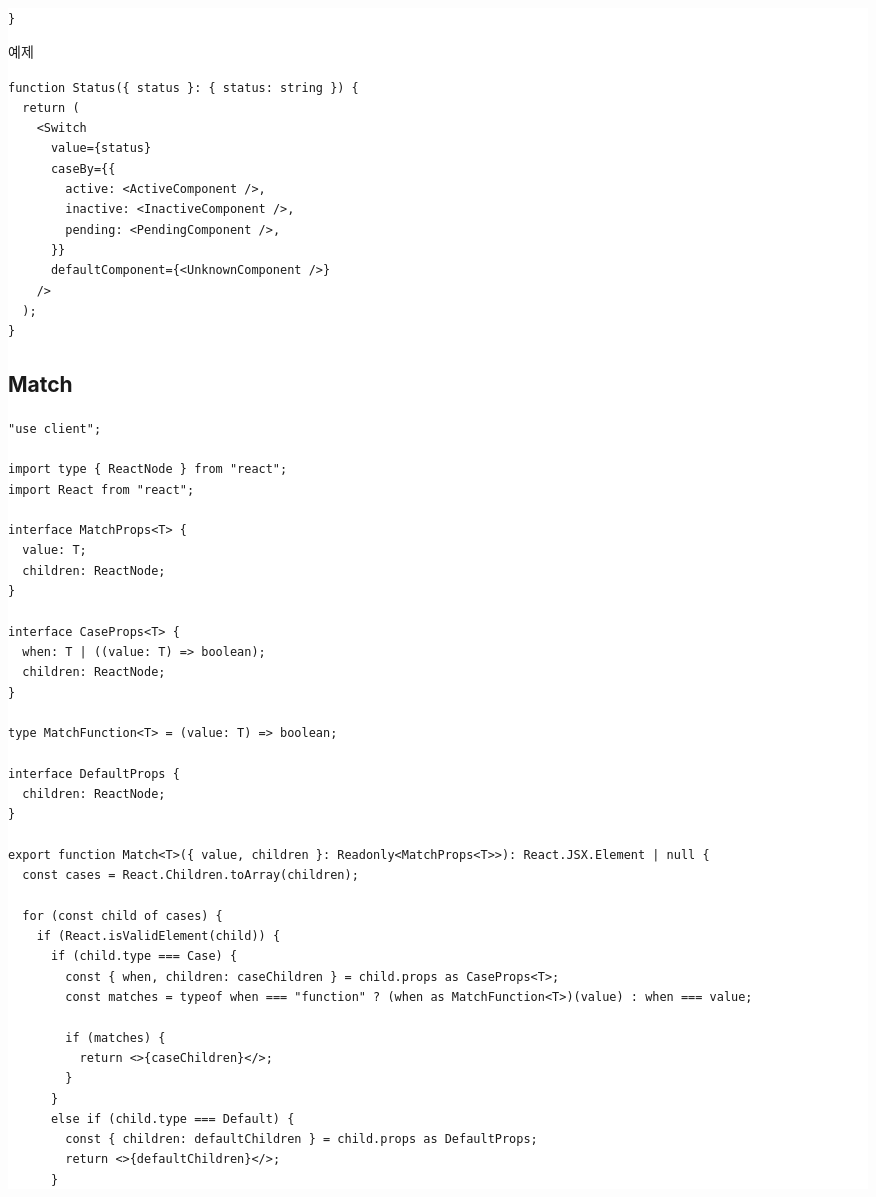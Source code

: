 ```tsx
}
```

예제  

```tsx
function Status({ status }: { status: string }) {
  return (
    <Switch
      value={status}
      caseBy={{
        active: <ActiveComponent />,
        inactive: <InactiveComponent />,
        pending: <PendingComponent />,
      }}
      defaultComponent={<UnknownComponent />}
    />
  );
}
```



## Match

```tsx
"use client";

import type { ReactNode } from "react";
import React from "react";

interface MatchProps<T> {
  value: T;
  children: ReactNode;
}

interface CaseProps<T> {
  when: T | ((value: T) => boolean);
  children: ReactNode;
}

type MatchFunction<T> = (value: T) => boolean;

interface DefaultProps {
  children: ReactNode;
}

export function Match<T>({ value, children }: Readonly<MatchProps<T>>): React.JSX.Element | null {
  const cases = React.Children.toArray(children);

  for (const child of cases) {
    if (React.isValidElement(child)) {
      if (child.type === Case) {
        const { when, children: caseChildren } = child.props as CaseProps<T>;
        const matches = typeof when === "function" ? (when as MatchFunction<T>)(value) : when === value;

        if (matches) {
          return <>{caseChildren}</>;
        }
      }
      else if (child.type === Default) {
        const { children: defaultChildren } = child.props as DefaultProps;
        return <>{defaultChildren}</>;
      }
```